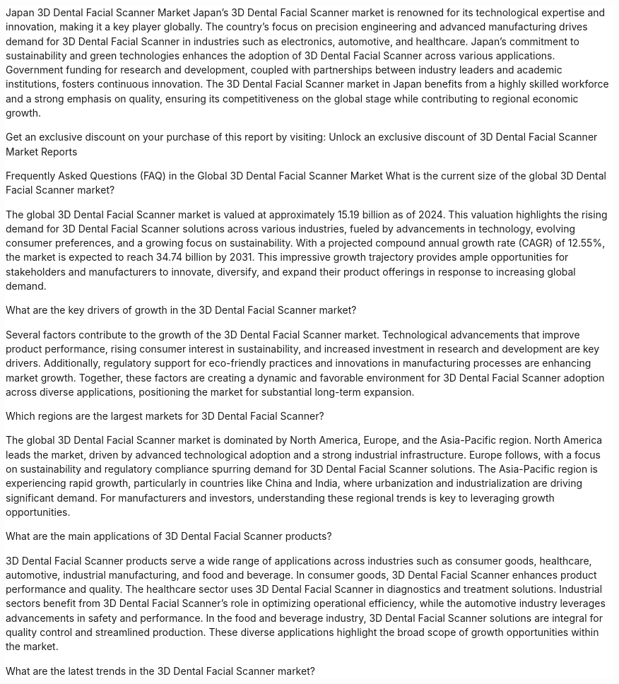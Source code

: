 Japan 3D Dental Facial Scanner Market
Japan’s 3D Dental Facial Scanner market is renowned for its technological expertise and innovation, making it a key player globally. The country’s focus on precision engineering and advanced manufacturing drives demand for 3D Dental Facial Scanner in industries such as electronics, automotive, and healthcare. Japan’s commitment to sustainability and green technologies enhances the adoption of 3D Dental Facial Scanner across various applications. Government funding for research and development, coupled with partnerships between industry leaders and academic institutions, fosters continuous innovation. The 3D Dental Facial Scanner market in Japan benefits from a highly skilled workforce and a strong emphasis on quality, ensuring its competitiveness on the global stage while contributing to regional economic growth.

Get an exclusive discount on your purchase of this report by visiting: Unlock an exclusive discount of 3D Dental Facial Scanner Market Reports 

Frequently Asked Questions (FAQ) in the Global 3D Dental Facial Scanner Market
What is the current size of the global 3D Dental Facial Scanner market?

The global 3D Dental Facial Scanner market is valued at approximately 15.19 billion as of 2024. This valuation highlights the rising demand for 3D Dental Facial Scanner solutions across various industries, fueled by advancements in technology, evolving consumer preferences, and a growing focus on sustainability. With a projected compound annual growth rate (CAGR) of 12.55%, the market is expected to reach 34.74 billion by 2031. This impressive growth trajectory provides ample opportunities for stakeholders and manufacturers to innovate, diversify, and expand their product offerings in response to increasing global demand.

What are the key drivers of growth in the 3D Dental Facial Scanner market?

Several factors contribute to the growth of the 3D Dental Facial Scanner market. Technological advancements that improve product performance, rising consumer interest in sustainability, and increased investment in research and development are key drivers. Additionally, regulatory support for eco-friendly practices and innovations in manufacturing processes are enhancing market growth. Together, these factors are creating a dynamic and favorable environment for 3D Dental Facial Scanner adoption across diverse applications, positioning the market for substantial long-term expansion.

Which regions are the largest markets for 3D Dental Facial Scanner?

The global 3D Dental Facial Scanner market is dominated by North America, Europe, and the Asia-Pacific region. North America leads the market, driven by advanced technological adoption and a strong industrial infrastructure. Europe follows, with a focus on sustainability and regulatory compliance spurring demand for 3D Dental Facial Scanner solutions. The Asia-Pacific region is experiencing rapid growth, particularly in countries like China and India, where urbanization and industrialization are driving significant demand. For manufacturers and investors, understanding these regional trends is key to leveraging growth opportunities.

What are the main applications of 3D Dental Facial Scanner products?

3D Dental Facial Scanner products serve a wide range of applications across industries such as consumer goods, healthcare, automotive, industrial manufacturing, and food and beverage. In consumer goods, 3D Dental Facial Scanner enhances product performance and quality. The healthcare sector uses 3D Dental Facial Scanner in diagnostics and treatment solutions. Industrial sectors benefit from 3D Dental Facial Scanner’s role in optimizing operational efficiency, while the automotive industry leverages advancements in safety and performance. In the food and beverage industry, 3D Dental Facial Scanner solutions are integral for quality control and streamlined production. These diverse applications highlight the broad scope of growth opportunities within the market.

What are the latest trends in the 3D Dental Facial Scanner market?
